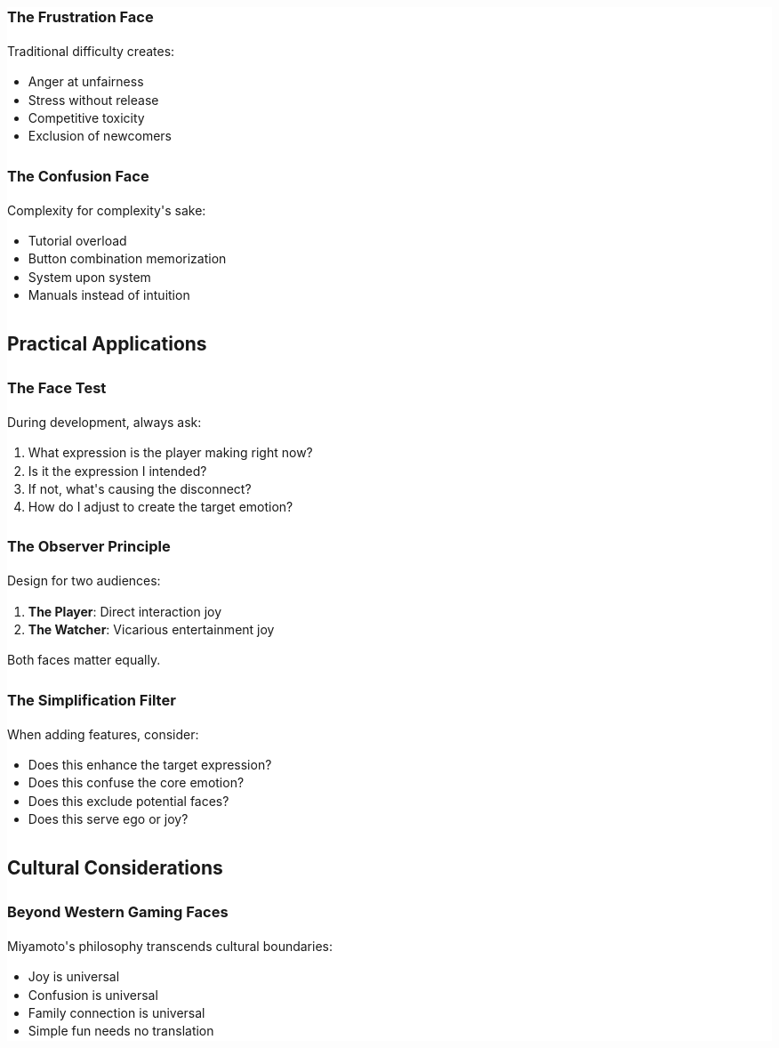 ### The Frustration Face

Traditional difficulty creates:
- Anger at unfairness
- Stress without release
- Competitive toxicity
- Exclusion of newcomers

### The Confusion Face

Complexity for complexity's sake:
- Tutorial overload
- Button combination memorization
- System upon system
- Manuals instead of intuition

## Practical Applications

### The Face Test

During development, always ask:
1. What expression is the player making right now?
2. Is it the expression I intended?
3. If not, what's causing the disconnect?
4. How do I adjust to create the target emotion?

### The Observer Principle

Design for two audiences:
1. **The Player**: Direct interaction joy
2. **The Watcher**: Vicarious entertainment joy

Both faces matter equally.

### The Simplification Filter

When adding features, consider:
- Does this enhance the target expression?
- Does this confuse the core emotion?
- Does this exclude potential faces?
- Does this serve ego or joy?

## Cultural Considerations

### Beyond Western Gaming Faces

Miyamoto's philosophy transcends cultural boundaries:
- Joy is universal
- Confusion is universal
- Family connection is universal
- Simple fun needs no translation
